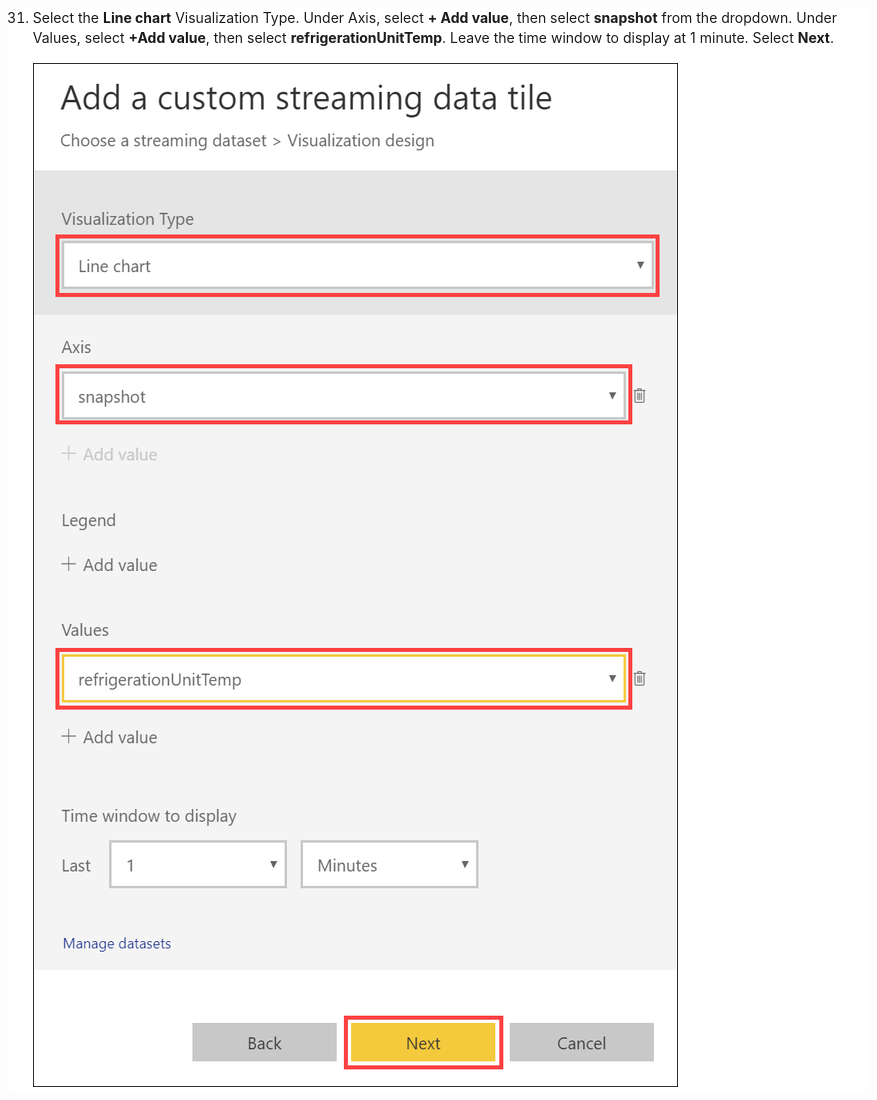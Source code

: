 31. Select the **Line chart** Visualization Type. Under Axis, select **+ Add value**, then select **snapshot** from the dropdown. Under Values, select **+Add value**, then select **refrigerationUnitTemp**. Leave the time window to display at 1 minute. Select **Next**.

    ![The refrigerationUnitTemp field is added.](media/power-bi-dashboard-add-tile-refrigerationunittemp.png 'Add a custom streaming data tile')
